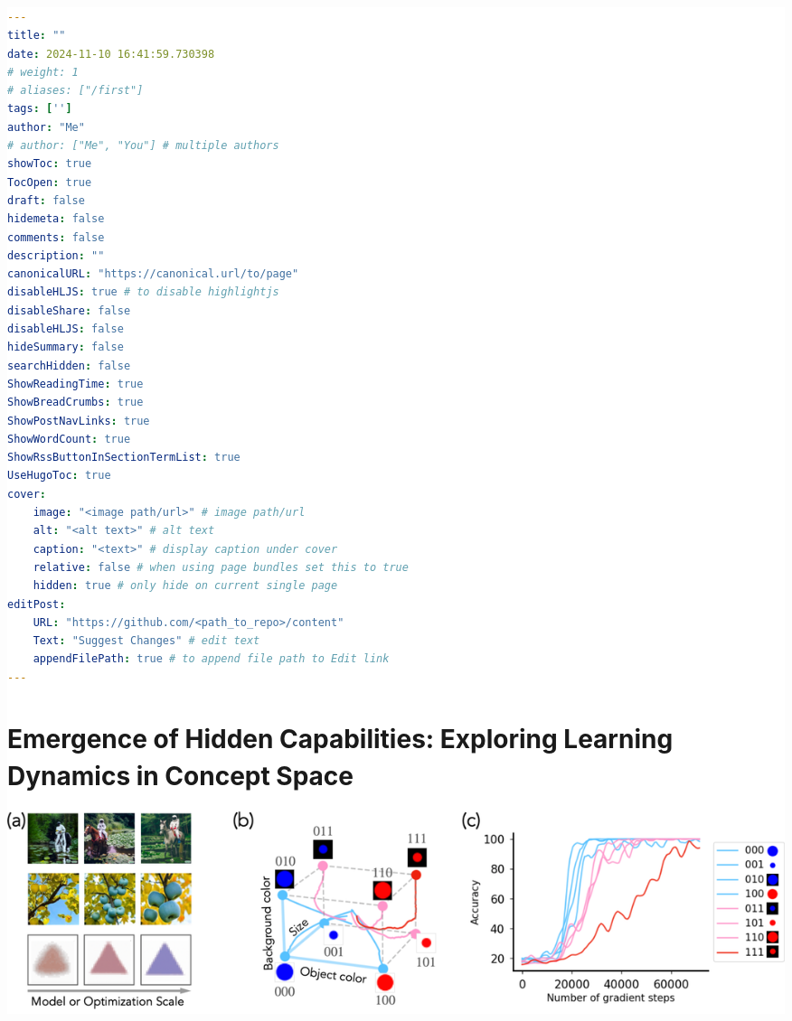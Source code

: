 ```yaml
---
title: ""
date: 2024-11-10 16:41:59.730398
# weight: 1
# aliases: ["/first"]
tags: ['']
author: "Me"
# author: ["Me", "You"] # multiple authors
showToc: true
TocOpen: true
draft: false
hidemeta: false
comments: false
description: ""
canonicalURL: "https://canonical.url/to/page"
disableHLJS: true # to disable highlightjs
disableShare: false
disableHLJS: false
hideSummary: false
searchHidden: false
ShowReadingTime: true
ShowBreadCrumbs: true
ShowPostNavLinks: true
ShowWordCount: true
ShowRssButtonInSectionTermList: true
UseHugoToc: true
cover:
    image: "<image path/url>" # image path/url
    alt: "<alt text>" # alt text
    caption: "<text>" # display caption under cover
    relative: false # when using page bundles set this to true
    hidden: true # only hide on current single page
editPost:
    URL: "https://github.com/<path_to_repo>/content"
    Text: "Suggest Changes" # edit text
    appendFilePath: true # to append file path to Edit link
---
```



# Emergence of Hidden Capabilities: Exploring Learning Dynamics in Concept Space

![Concept Learning Geometry](0_Figure_1.png)
